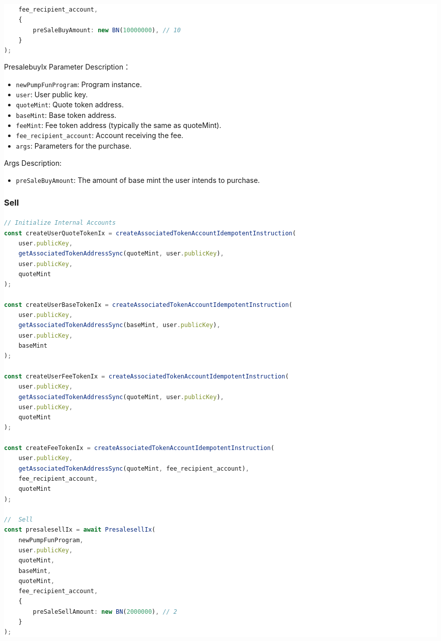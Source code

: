 ```typescript
    fee_recipient_account,
    {
        preSaleBuyAmount: new BN(10000000), // 10
    }
);
```

PresalebuyIx Parameter Description：

-   `newPumpFunProgram`: Program instance.
-   `user`: User public key.
-   `quoteMint`: Quote token address.
-   `baseMint`: Base token address.
-   `feeMint`: Fee token address (typically the same as quoteMint).
-   `fee_recipient_account`: Account receiving the fee.
-   `args`: Parameters for the purchase.

Args Description:

-   `preSaleBuyAmount`: The amount of base mint the user intends to purchase.

### Sell

```typescript
// Initialize Internal Accounts
const createUserQuoteTokenIx = createAssociatedTokenAccountIdempotentInstruction(
    user.publicKey,
    getAssociatedTokenAddressSync(quoteMint, user.publicKey),
    user.publicKey,
    quoteMint
);

const createUserBaseTokenIx = createAssociatedTokenAccountIdempotentInstruction(
    user.publicKey,
    getAssociatedTokenAddressSync(baseMint, user.publicKey),
    user.publicKey,
    baseMint
);

const createUserFeeTokenIx = createAssociatedTokenAccountIdempotentInstruction(
    user.publicKey,
    getAssociatedTokenAddressSync(quoteMint, user.publicKey),
    user.publicKey,
    quoteMint
);

const createFeeTokenIx = createAssociatedTokenAccountIdempotentInstruction(
    user.publicKey,
    getAssociatedTokenAddressSync(quoteMint, fee_recipient_account),
    fee_recipient_account,
    quoteMint
);

//  Sell
const presalesellIx = await PresalesellIx(
    newPumpFunProgram,
    user.publicKey,
    quoteMint,
    baseMint,
    quoteMint,
    fee_recipient_account,
    {
        preSaleSellAmount: new BN(2000000), // 2
    }
);
```